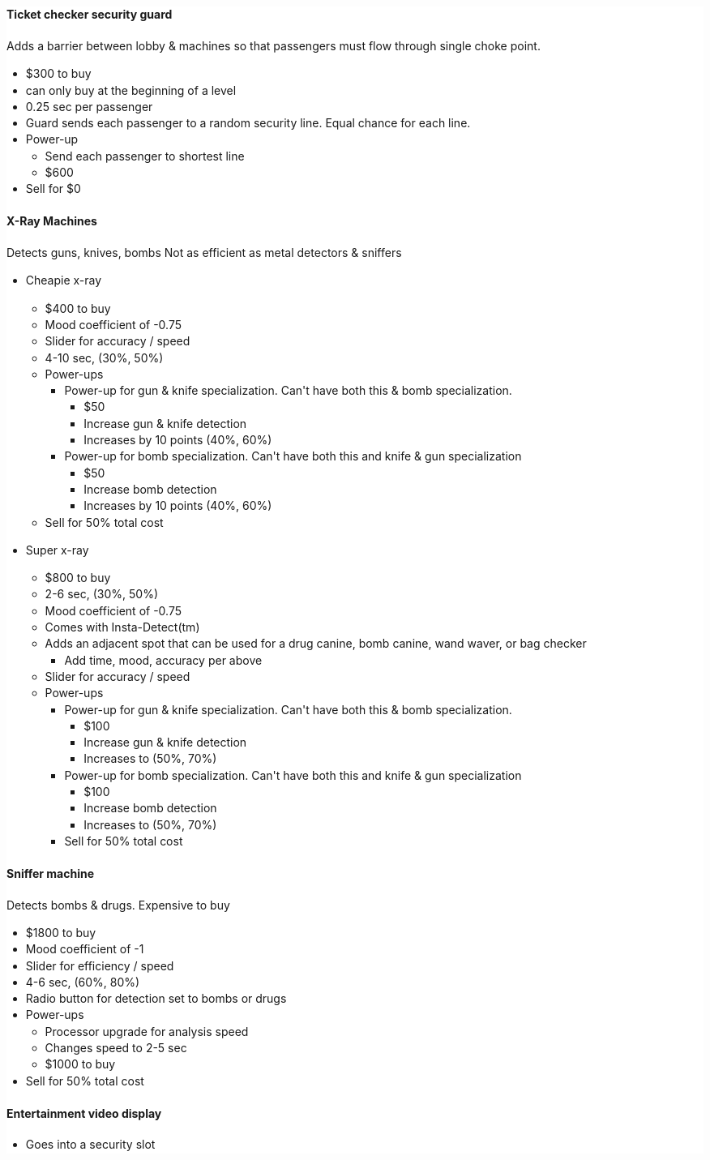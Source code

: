 #### Ticket checker security guard ####
Adds a barrier between lobby & machines so that passengers must flow through single choke point.
  * $300 to buy
  * can only buy at the beginning of a level
  * 0.25 sec per passenger
  * Guard sends each passenger to a random security line. Equal chance for each line.
  * Power-up
    * Send each passenger to shortest line
    * $600
  * Sell for $0

#### X-Ray Machines ####
Detects guns, knives, bombs
Not as efficient as metal detectors & sniffers

  * Cheapie x-ray
    * $400 to buy
    * Mood coefficient of -0.75
    * Slider for accuracy / speed
    * 4-10 sec, (30%, 50%)
    * Power-ups
      * Power-up for gun & knife specialization. Can't have both this & bomb specialization.
        * $50
        * Increase gun & knife detection
        * Increases by 10 points (40%, 60%)
      * Power-up for bomb specialization. Can't have both this and knife & gun specialization
        * $50
        * Increase bomb detection
        * Increases by 10 points (40%, 60%)
    * Sell for 50% total cost

  * Super x-ray
    * $800 to buy
    * 2-6 sec, (30%, 50%)
    * Mood coefficient of -0.75
    * Comes with Insta-Detect(tm)
    * Adds an adjacent spot that can be used for a drug canine, bomb canine, wand waver, or bag checker
      * Add time, mood, accuracy per above
    * Slider for accuracy / speed
    * Power-ups
      * Power-up for gun & knife specialization. Can't have both this & bomb specialization.
        * $100
        * Increase gun & knife detection
        * Increases to (50%, 70%)
      * Power-up for bomb specialization. Can't have both this and knife & gun specialization
        * $100
        * Increase bomb detection
        * Increases to (50%, 70%)
      * Sell for 50% total cost
#### Sniffer machine ####
Detects bombs & drugs. Expensive to buy
  * $1800 to buy
  * Mood coefficient of -1
  * Slider for efficiency / speed
  * 4-6 sec, (60%, 80%)
  * Radio button for detection set to bombs or drugs
  * Power-ups
    * Processor upgrade for analysis speed
    * Changes speed to 2-5 sec
    * $1000 to buy
  * Sell for 50% total cost
#### Entertainment video display ####
  * Goes into a security slot